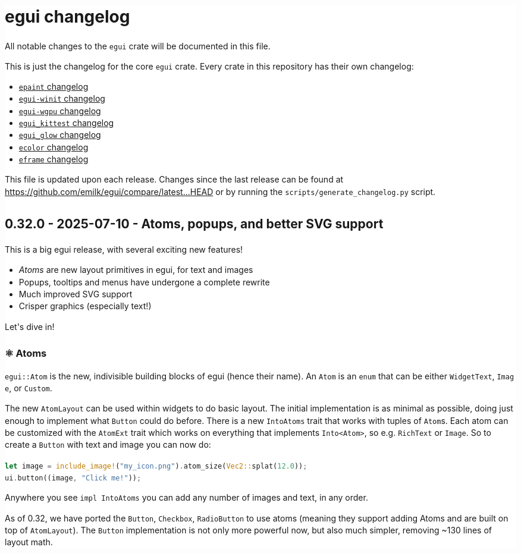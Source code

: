 # egui changelog
All notable changes to the `egui` crate will be documented in this file.

This is just the changelog for the core `egui` crate. Every crate in this repository has their own changelog:
* [`epaint` changelog](crates/epaint/CHANGELOG.md)
* [`egui-winit` changelog](crates/egui-winit/CHANGELOG.md)
* [`egui-wgpu` changelog](crates/egui-wgpu/CHANGELOG.md)
* [`egui_kittest` changelog](crates/egui_kittest/CHANGELOG.md)
* [`egui_glow` changelog](crates/egui_glow/CHANGELOG.md)
* [`ecolor` changelog](crates/ecolor/CHANGELOG.md)
* [`eframe` changelog](crates/eframe/CHANGELOG.md)

This file is updated upon each release.
Changes since the last release can be found at <https://github.com/emilk/egui/compare/latest...HEAD> or by running the `scripts/generate_changelog.py` script.


## 0.32.0 - 2025-07-10 - Atoms, popups, and better SVG support
This is a big egui release, with several exciting new features!

* _Atoms_ are new layout primitives in egui, for text and images
* Popups, tooltips and menus have undergone a complete rewrite
* Much improved SVG support
* Crisper graphics (especially text!)

Let's dive in!

### ⚛️ Atoms

`egui::Atom` is the new, indivisible building blocks of egui (hence their name).
An `Atom` is an `enum` that can be either `WidgetText`, `Image`, or `Custom`.

The new `AtomLayout` can be used within widgets to do basic layout.
The initial implementation is as minimal as possible, doing just enough to implement what `Button` could do before.
There is a new `IntoAtoms` trait that works with tuples of `Atom`s. Each atom can be customized with the `AtomExt` trait
which works on everything that implements `Into<Atom>`, so e.g. `RichText` or `Image`.
So to create a `Button` with text and image you can now do:
```rs
let image = include_image!("my_icon.png").atom_size(Vec2::splat(12.0));
ui.button((image, "Click me!"));
```

Anywhere you see `impl IntoAtoms` you can add any number of images and text, in any order.

As of 0.32, we have ported the `Button`, `Checkbox`, `RadioButton` to use atoms
(meaning they support adding Atoms and are built on top of `AtomLayout`).
The `Button` implementation is not only more powerful now, but also much simpler, removing ~130 lines of layout math.
